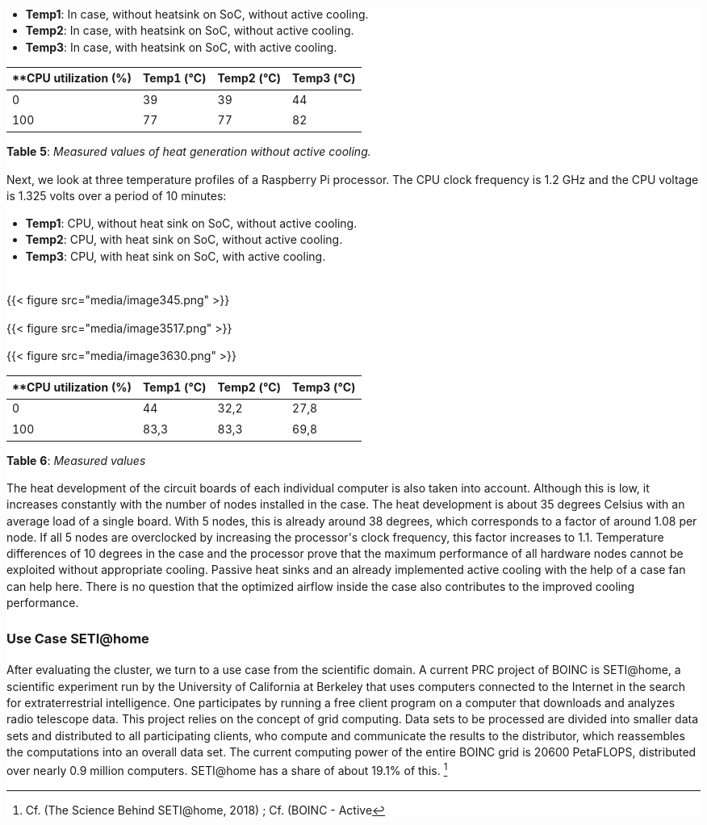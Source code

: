 -   **Temp1**: In case, without heatsink on SoC, without active cooling.
-   **Temp2**: In case, with heatsink on SoC, without active cooling.
-   **Temp3**: In case, with heatsink on SoC, with active cooling.

| **CPU utilization (%) | Temp1 (°C) | Temp2 (°C) | Temp3 (°C) |
| :-------------------- | :--------- | :--------- | :--------- |
| 0                     | 39         | 39         | 44         |
| 100                   | 77         | 77         | 82         |

**Table** **5**: *Measured values of heat generation without active cooling.*

Next, we look at three temperature profiles of a Raspberry Pi processor.
The CPU clock frequency is 1.2 GHz and the CPU voltage is 1.325 volts
over a period of 10 minutes:

-   **Temp1**: CPU, without heat sink on SoC, without active cooling.
-   **Temp2**: CPU, with heat sink on SoC, without active cooling.
-   **Temp3**: CPU, with heat sink on SoC, with active cooling.

<br>
{{< figure src="media/image345.png" >}}

{{< figure src="media/image3517.png" >}}

{{< figure src="media/image3630.png" >}}


| **CPU utilization (%) | Temp1 (°C) | Temp2 (°C) | Temp3 (°C) |
| :-------------------- | :--------- | :--------- | :--------- |
| 0                     | 44         | 32,2       | 27,8       |
| 100                   | 83,3       | 83,3       | 69,8       |

**Table** **6**: *Measured values*

The heat development of the circuit boards of each individual computer
is also taken into account. Although this is low, it increases
constantly with the number of nodes installed in the case. The heat
development is about 35 degrees Celsius with an average load of a single
board. With 5 nodes, this is already around 38 degrees, which
corresponds to a factor of around 1.08 per node. If all 5 nodes are
overclocked by increasing the processor\'s clock frequency, this factor
increases to 1.1. Temperature differences of 10 degrees in the case and
the processor prove that the maximum performance of all hardware nodes
cannot be exploited without appropriate cooling. Passive heat sinks and
an already implemented active cooling with the help of a case fan can
help here. There is no question that the optimized airflow inside the
case also contributes to the improved cooling performance.

### Use Case SETI\@home

After evaluating the cluster, we turn to a use case from the scientific
domain. A current PRC project of BOINC is SETI\@home, a scientific
experiment run by the University of California at Berkeley that uses
computers connected to the Internet in the search for extraterrestrial
intelligence. One participates by running a free client program on a
computer that downloads and analyzes radio telescope data. This project
relies on the concept of grid computing. Data sets to be processed are
divided into smaller data sets and distributed to all participating
clients, who compute and communicate the results to the distributor,
which reassembles the computations into an overall data set. The current
computing power of the entire BOINC grid is 20600 PetaFLOPS, distributed
over nearly 0.9 million computers. SETI\@home has a share of about 19.1%
of this. [^62]


[^1]: Cf. (Grabsch & Radunz, 2008, p. 2ff) ; (Kaiser, 2009, p. 16f).
[^2]: Cf. (Bengel, Baun, Kunze, & Stucky, 2008, p. 319f) ; (Grabsch &
[^3]: Cf. ibid.
[^4]: Cf. (Kersken, 2015, p. 197).
[^5]: Cf. (Bengel, Baun, Kunze, & Stucky, 2008, p. 2) ; (Kersken, 2015,
[^6]: Cf. (Bengel, Baun, Kunze, & Stucky, 2008, p. 2f) ; (Schill &
[^7]: Cf. ibid.
[^8]: Cf. (Bengel, Baun, Kunze, & Stucky, 2008, p. 435) ; (Fey, 2010, p.
[^9]: Cf. (Liebel, 2011, p. 171) ; (Bengel, Baun, Kunze, & Stucky, 2008,
[^10]: Cf. (Schill & Springer, 2007, p. 26f). .
[^11]: Cf. (Ries, 2012, p. 17).
[^12]: Cf. ibid; (Kroeker, 2011, p. 15).
[^13]: Cf. (Project list, 2018) ; (Bauke & Mertens, 2006, pp. 32-34) ;
[^14]: Cf. (New DIY supercomputer saves £1,000s, 2018).
[^15]: Cf. (Tanenbaum, 2007, p. 2) ; (Bengel, Baun, Kunze, & Stucky,
[^16]: Cf. (Coulouris, Dollimore, Kindberg, & Blair, 2012, p. 2) ;
[^17]: Cf. (Coulouris, Dollimore, Kindberg, & Blair, 2012, pp. 125, 128,
[^18]: Cf. (Bedner, 2012, p. 6f, 22f)
[^19]: Cf. (Coulouris, Dollimore, Kindberg, & Blair, 2012, p. 13f). .
[^20]: Cf. (Matros, 2012, p. 139) ; (Lee, 2014, p. 8ff) ; (Lobel & Boyd,
[^21]: Cf. (Neuenschwander, 2014, p. 4) ; (Bedner, 2012, p. 32ff) ;
[^22]: Cf. (Bauke & Mertens, 2006, p. 51).
[^23]: (Pfister, 1997, p. 98).
[^24]: Cf. (Liebel, 2011, p. 169ff) ; (Schill & Springer, 2007, p. 24ff)
[^25]: Cf. (Top500 List, 2018) ; (Liebel, 2011, p. 169ff) ; (Schill &
[^26]: Cf. (Ulmann, 2014, p. 51f) ; (Bauke & Mertens, 2006, p. 21).
[^27]: Cf. (Cache, 2018) ; (Bauke & Mertens, 2006, p. 21f) ; (Christl,
[^28]: Cf. (Bauke & Mertens, 2006, p. 22ff) ; (Christl, Riedel, &
[^29]: Cf. (Ries, 2012, p. 11) ; (Bengel, Baun, Kunze, & Stucky, 2008,
[^30]: Cf. (Liebel, 2011, p. 170f) ; (Failover Cluster, 2018).
[^31]: Cf. (Failover Cluster, 2018) ; (Liebel, 2011, p. 185f).
[^32]: Cf. (Christl, Riedel, & Zelend, 2007) ; (Bauke & Mertens, 2006,
[^33]: Cf. (Bauke & Mertens, 2006, p. 51f) ; (Christl, Riedel, & Zelend,
[^34]: Cf. (VMS Software, Inc. Named Exclusive Developer of Future
[^35]: Cf. (Load-Balanced Cluster, 2018).
[^36]: Cf. (Beowulf Cluster Computing, 2018) ; (Parallel Linux Operating
[^37]: Cf. (Christl, Riedel, & Zelend, 2007, p. 9f). .
[^38]: Cf. (Bauke & Mertens, 2006, p. 9, 27f) ; (Kersken, 2015, p. 126)
[^39]: Cf. (Coulouris, Dollimore, Kindberg, & Blair, 2012, p. 318f). .
[^40]: Cf. (Kaiser, 2009, p. 41, 43) ; (Mandl, 2010, p. 28f) ; (Eder,
[^41]: Cf. (Eder, 2016, p. 1ff).
[^42]: Cf. (rkt - A security-minded, standards-based container engine,
[^43]: Cf. (Nickoloff, 2016, p. 4f) ; (Goasguen, 2015, p. 1) ; (Miell &
[^44]: Cf. (Nickoloff, 2016, p. 255) ; (Goasguen, 2015, p. 199) ; (Swarm
[^45]: Cf. (Nickoloff, 2016, p. 255) ; (Goasguen, 2015, p. 199) ; (Swarm
[^46]: Cf. (What is Kubernetes?, 2018).
[^47]: Cf. (Nodes, 2018) ; (Pods, 2018).
[^48]: Cf. (Kubernetes Components, 2018).
[^49]: Cf. ibid.
[^50]: Cf. (CISC and RISC, 2018) ; (Ulmann, 2014, p. 71) ; (Merkert,
[^51]: Cf. (Adams, 2017, p. 7).
[^52]: Cf. (Smith, 2017) ; (RPiCluster - Overview, 2018).
[^53]: Cf. (Laser-Cut Elastic-Clipped Comb-Joints, 2018).
[^54]: Cf. (Fenner, 2017).
[^55]: (Inkscape - Overview, 2018)
[^56]: Cf. (Docker on the Raspberry Pi with HypriotOS, 2018). .
[^57]: Cf. (GitHub - flash, 2018).
[^58]: Cf. (Enable I2C Interface on the Raspberry Pi, 2018) ; (How to
[^59]: Cf. (Horizontal Pod Autoscaling, 2018).
[^60]: Cf. (Baier, 2017, p. 117).
[^61]: Cf. (Raspberry Pi 3: Power consumption and CoreMark comparison,
[^62]: Cf. (The Science Behind SETI\@home, 2018) ; Cf. (BOINC - Active
[^63]: Cf. (Project to setup Boinc client in Docker for the RaspberryPi,